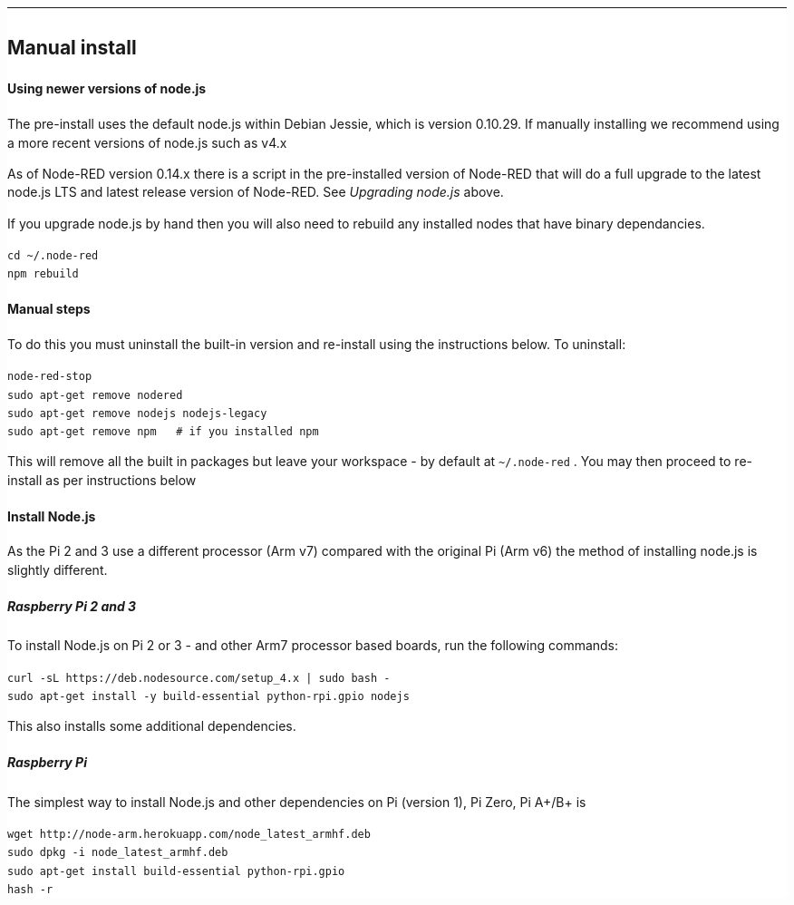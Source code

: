 ----

## Manual install

#### Using newer versions of node.js

The pre-install uses the default node.js within Debian Jessie, which is version
0.10.29. If manually installing we recommend using a more recent versions of node.js such as v4.x

As of Node-RED version 0.14.x there is a script in the pre-installed version of Node-RED that
will do a full upgrade to the latest node.js LTS and latest release version of Node-RED. See *Upgrading node.js* above.

If you upgrade node.js by hand then you will also need to rebuild any installed nodes that have binary dependancies.

    cd ~/.node-red
    npm rebuild

#### Manual steps

To do this you must uninstall the built-in version and re-install using the
instructions below. To uninstall:

    node-red-stop
    sudo apt-get remove nodered
    sudo apt-get remove nodejs nodejs-legacy
    sudo apt-get remove npm   # if you installed npm

This will remove all the built in packages but leave your workspace - by default
at `~/.node-red` . You may then proceed to re-install as per instructions below


#### Install Node.js

As the Pi 2 and 3 use a different processor (Arm v7) compared with the original
Pi (Arm v6) the method of installing node.js is slightly different.

##### Raspberry Pi 2 and 3

To install Node.js on Pi 2 or 3 - and other Arm7 processor based boards, run
the following commands:

    curl -sL https://deb.nodesource.com/setup_4.x | sudo bash -
    sudo apt-get install -y build-essential python-rpi.gpio nodejs

This also installs some additional dependencies.

##### Raspberry Pi

The simplest way to install Node.js and other dependencies on Pi (version 1), Pi Zero, Pi A+/B+ is

    wget http://node-arm.herokuapp.com/node_latest_armhf.deb
    sudo dpkg -i node_latest_armhf.deb
    sudo apt-get install build-essential python-rpi.gpio
    hash -r
